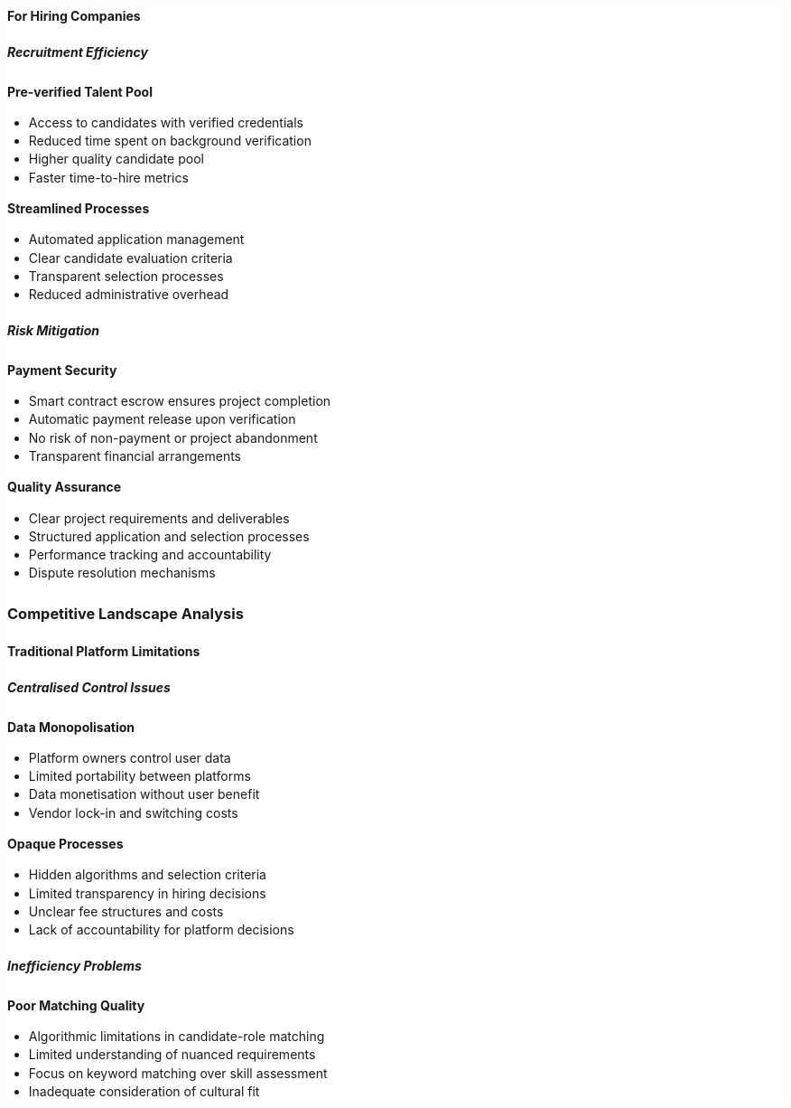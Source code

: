 #### For Hiring Companies

##### Recruitment Efficiency

**Pre-verified Talent Pool**
- Access to candidates with verified credentials
- Reduced time spent on background verification
- Higher quality candidate pool
- Faster time-to-hire metrics

**Streamlined Processes**
- Automated application management
- Clear candidate evaluation criteria
- Transparent selection processes
- Reduced administrative overhead

##### Risk Mitigation

**Payment Security**
- Smart contract escrow ensures project completion
- Automatic payment release upon verification
- No risk of non-payment or project abandonment
- Transparent financial arrangements

**Quality Assurance**
- Clear project requirements and deliverables
- Structured application and selection processes
- Performance tracking and accountability
- Dispute resolution mechanisms

### Competitive Landscape Analysis

#### Traditional Platform Limitations

##### Centralised Control Issues

**Data Monopolisation**
- Platform owners control user data
- Limited portability between platforms
- Data monetisation without user benefit
- Vendor lock-in and switching costs

**Opaque Processes**
- Hidden algorithms and selection criteria
- Limited transparency in hiring decisions
- Unclear fee structures and costs
- Lack of accountability for platform decisions

##### Inefficiency Problems

**Poor Matching Quality**
- Algorithmic limitations in candidate-role matching
- Limited understanding of nuanced requirements
- Focus on keyword matching over skill assessment
- Inadequate consideration of cultural fit
